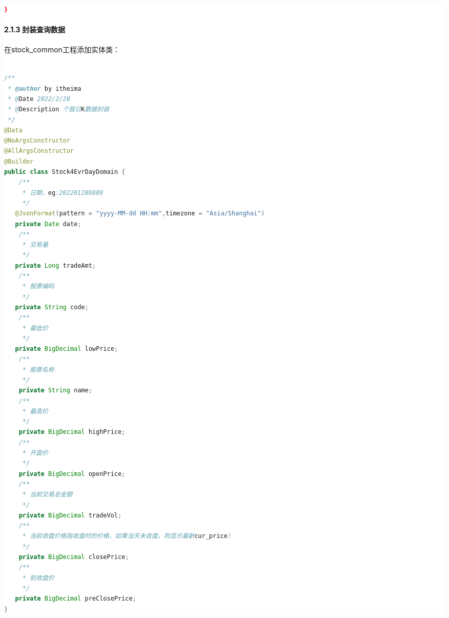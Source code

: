 ~~~json
}
~~~

#### 2.1.3 封装查询数据

在stock_common工程添加实体类：

~~~java

/**
 * @author by itheima
 * @Date 2022/2/28
 * @Description 个股日K数据封装
 */
@Data
@NoArgsConstructor
@AllArgsConstructor
@Builder
public class Stock4EvrDayDomain {
    /**
     * 日期，eg:202201280809
     */
   @JsonFormat(pattern = "yyyy-MM-dd HH:mm",timezone = "Asia/Shanghai")
   private Date date;
    /**
     * 交易量
     */
   private Long tradeAmt;
    /**
     * 股票编码
     */
   private String code;
    /**
     * 最低价
     */
   private BigDecimal lowPrice;
    /**
     * 股票名称
     */
    private String name;
    /**
     * 最高价
     */
    private BigDecimal highPrice;
    /**
     * 开盘价
     */
    private BigDecimal openPrice;
    /**
     * 当前交易总金额
     */
    private BigDecimal tradeVol;
    /**
     * 当前收盘价格指收盘时的价格，如果当天未收盘，则显示最新cur_price）
     */
    private BigDecimal closePrice;
    /**
     * 前收盘价
     */
   private BigDecimal preClosePrice;
}
~~~
